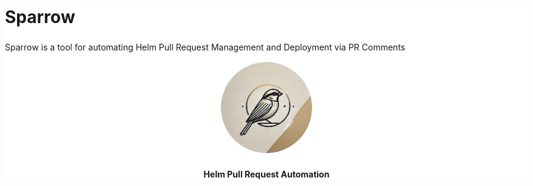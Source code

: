 # Sparrow

Sparrow is a tool for automating Helm Pull Request Management and Deployment via PR Comments

<p align="center">
  <img src="./res/sparrow2.png" style="border-radius: 50%; height: 150px; width: 150px;" alt="Sparrow Logo"/><br><br>
    <b>Helm Pull Request Automation</b>
</p>
